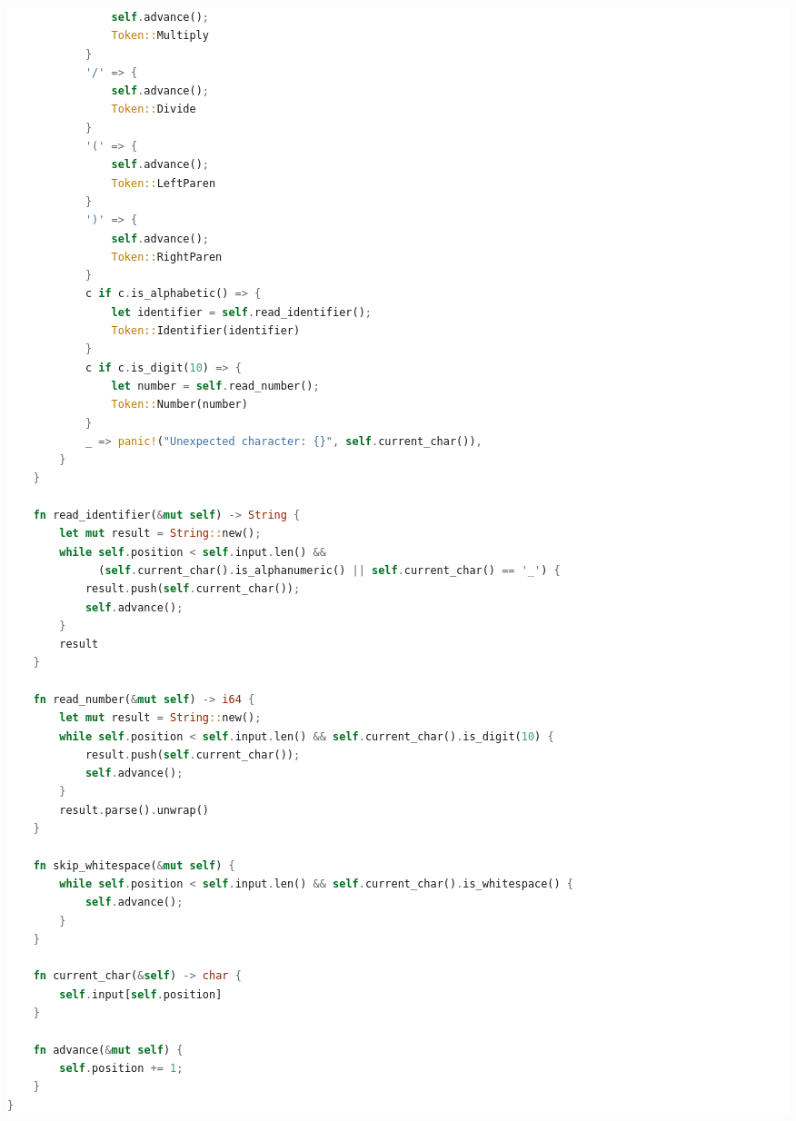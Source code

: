 ```rust
                self.advance();
                Token::Multiply
            }
            '/' => {
                self.advance();
                Token::Divide
            }
            '(' => {
                self.advance();
                Token::LeftParen
            }
            ')' => {
                self.advance();
                Token::RightParen
            }
            c if c.is_alphabetic() => {
                let identifier = self.read_identifier();
                Token::Identifier(identifier)
            }
            c if c.is_digit(10) => {
                let number = self.read_number();
                Token::Number(number)
            }
            _ => panic!("Unexpected character: {}", self.current_char()),
        }
    }
    
    fn read_identifier(&mut self) -> String {
        let mut result = String::new();
        while self.position < self.input.len() && 
              (self.current_char().is_alphanumeric() || self.current_char() == '_') {
            result.push(self.current_char());
            self.advance();
        }
        result
    }
    
    fn read_number(&mut self) -> i64 {
        let mut result = String::new();
        while self.position < self.input.len() && self.current_char().is_digit(10) {
            result.push(self.current_char());
            self.advance();
        }
        result.parse().unwrap()
    }
    
    fn skip_whitespace(&mut self) {
        while self.position < self.input.len() && self.current_char().is_whitespace() {
            self.advance();
        }
    }
    
    fn current_char(&self) -> char {
        self.input[self.position]
    }
    
    fn advance(&mut self) {
        self.position += 1;
    }
}
```
